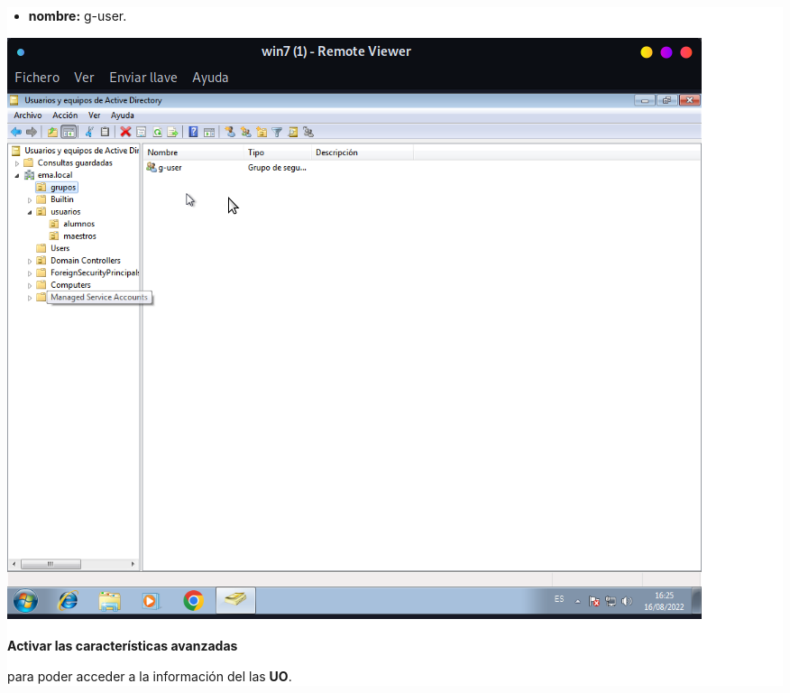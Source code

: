 *	**nombre:** g-user.

![](/assets/images/samba/rsat-9.png)

**Activar las características avanzadas**

para poder acceder a la información del las **UO**.
